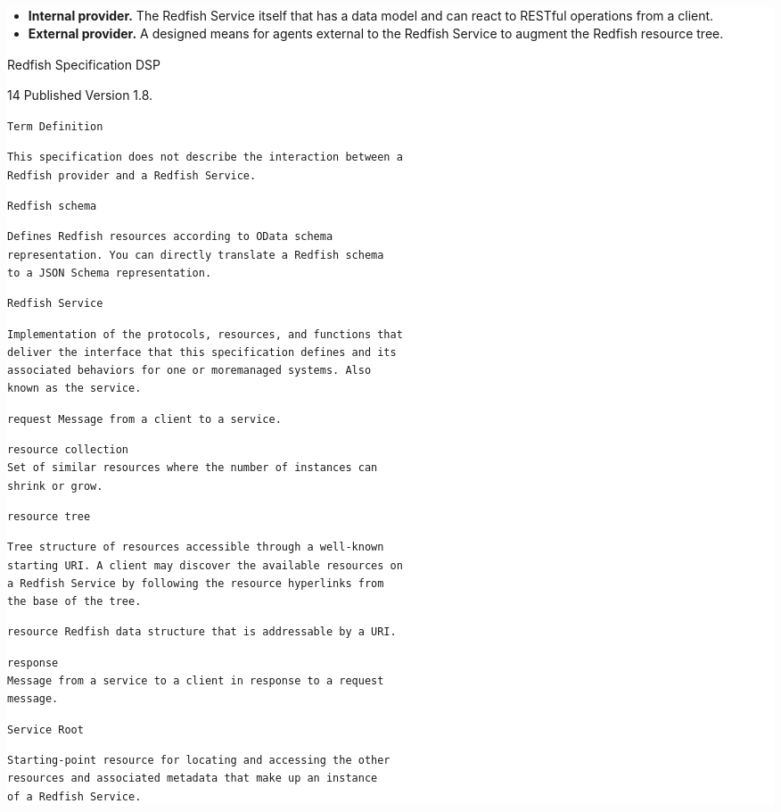 ```
```
- **Internal provider.** The Redfish Service itself that
    has a data model and can react to RESTful
    operations from a client.
- **External provider.** A designed means for agents
    external to the Redfish Service to augment the
    Redfish resource tree.

Redfish Specification DSP

14 Published Version 1.8.


```
Term Definition
```
```
This specification does not describe the interaction between a
Redfish provider and a Redfish Service.
```
```
Redfish schema
```
```
Defines Redfish resources according to OData schema
representation. You can directly translate a Redfish schema
to a JSON Schema representation.
```
```
Redfish Service
```
```
Implementation of the protocols, resources, and functions that
deliver the interface that this specification defines and its
associated behaviors for one or moremanaged systems. Also
known as the service.
```
```
request Message from a client to a service.
```
```
resource collection
Set of similar resources where the number of instances can
shrink or grow.
```
```
resource tree
```
```
Tree structure of resources accessible through a well-known
starting URI. A client may discover the available resources on
a Redfish Service by following the resource hyperlinks from
the base of the tree.
```
```
resource Redfish data structure that is addressable by a URI.
```
```
response
Message from a service to a client in response to a request
message.
```
```
Service Root
```
```
Starting-point resource for locating and accessing the other
resources and associated metadata that make up an instance
of a Redfish Service.
```
```
```